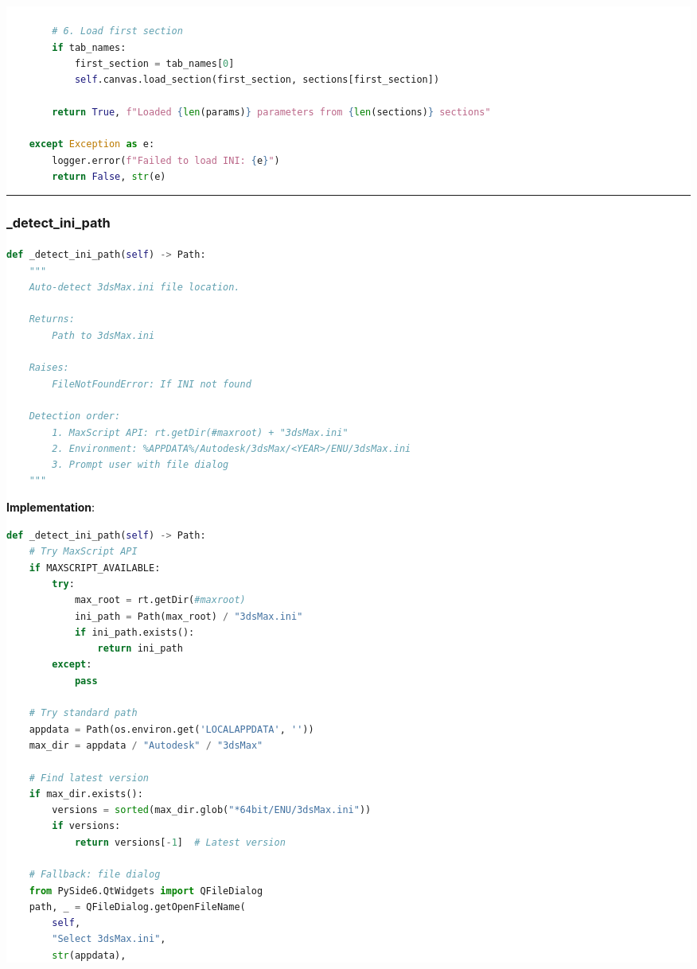 ```python
        
        # 6. Load first section
        if tab_names:
            first_section = tab_names[0]
            self.canvas.load_section(first_section, sections[first_section])
        
        return True, f"Loaded {len(params)} parameters from {len(sections)} sections"
        
    except Exception as e:
        logger.error(f"Failed to load INI: {e}")
        return False, str(e)
```

---

### _detect_ini_path

```python
def _detect_ini_path(self) -> Path:
    """
    Auto-detect 3dsMax.ini file location.
    
    Returns:
        Path to 3dsMax.ini
        
    Raises:
        FileNotFoundError: If INI not found
        
    Detection order:
        1. MaxScript API: rt.getDir(#maxroot) + "3dsMax.ini"
        2. Environment: %APPDATA%/Autodesk/3dsMax/<YEAR>/ENU/3dsMax.ini
        3. Prompt user with file dialog
    """
```

**Implementation**:
```python
def _detect_ini_path(self) -> Path:
    # Try MaxScript API
    if MAXSCRIPT_AVAILABLE:
        try:
            max_root = rt.getDir(#maxroot)
            ini_path = Path(max_root) / "3dsMax.ini"
            if ini_path.exists():
                return ini_path
        except:
            pass
    
    # Try standard path
    appdata = Path(os.environ.get('LOCALAPPDATA', ''))
    max_dir = appdata / "Autodesk" / "3dsMax"
    
    # Find latest version
    if max_dir.exists():
        versions = sorted(max_dir.glob("*64bit/ENU/3dsMax.ini"))
        if versions:
            return versions[-1]  # Latest version
    
    # Fallback: file dialog
    from PySide6.QtWidgets import QFileDialog
    path, _ = QFileDialog.getOpenFileName(
        self,
        "Select 3dsMax.ini",
        str(appdata),
```